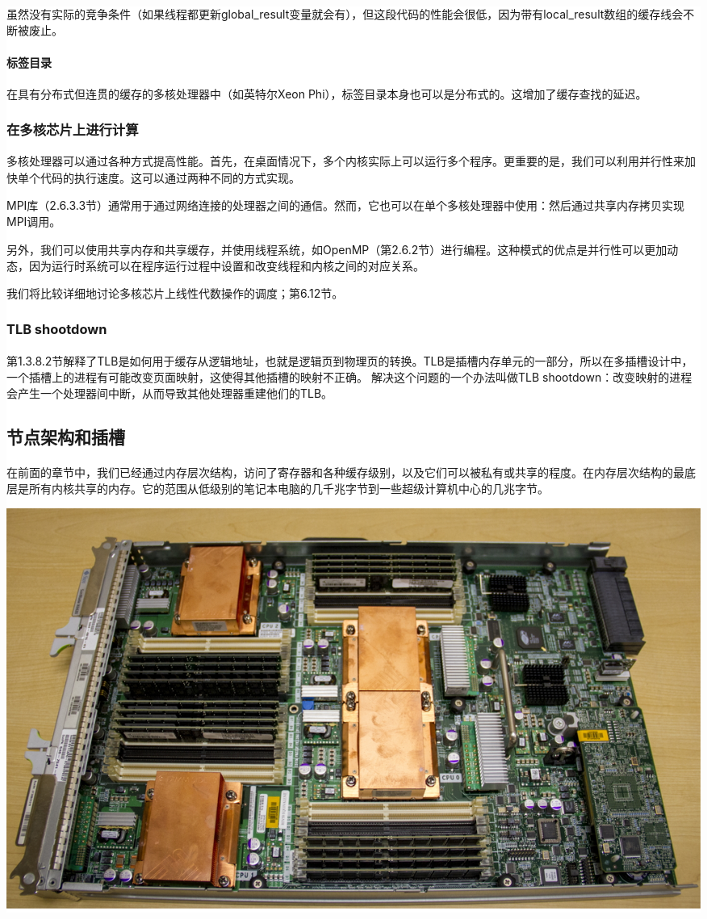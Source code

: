 虽然没有实际的竞争条件（如果线程都更新global_result变量就会有），但这段代码的性能会很低，因为带有local_result数组的缓存线会不断被废止。

#### 标签目录

在具有分布式但连贯的缓存的多核处理器中（如英特尔Xeon Phi），标签目录本身也可以是分布式的。这增加了缓存查找的延迟。

### 在多核芯片上进行计算

多核处理器可以通过各种方式提高性能。首先，在桌面情况下，多个内核实际上可以运行多个程序。更重要的是，我们可以利用并行性来加快单个代码的执行速度。这可以通过两种不同的方式实现。

MPI库（2.6.3.3节）通常用于通过网络连接的处理器之间的通信。然而，它也可以在单个多核处理器中使用：然后通过共享内存拷贝实现MPI调用。

另外，我们可以使用共享内存和共享缓存，并使用线程系统，如OpenMP（第2.6.2节）进行编程。这种模式的优点是并行性可以更加动态，因为运行时系统可以在程序运行过程中设置和改变线程和内核之间的对应关系。

我们将比较详细地讨论多核芯片上线性代数操作的调度；第6.12节。

### TLB shootdown

第1.3.8.2节解释了TLB是如何用于缓存从逻辑地址，也就是逻辑页到物理页的转换。TLB是插槽内存单元的一部分，所以在多插槽设计中，一个插槽上的进程有可能改变页面映射，这使得其他插槽的映射不正确。
解决这个问题的一个办法叫做TLB shootdown：改变映射的进程会产生一个处理器间中断，从而导致其他处理器重建他们的TLB。

## 节点架构和插槽

在前面的章节中，我们已经通过内存层次结构，访问了寄存器和各种缓存级别，以及它们可以被私有或共享的程度。在内存层次结构的最底层是所有内核共享的内存。它的范围从低级别的笔记本电脑的几千兆字节到一些超级计算机中心的几兆字节。

![ranger-node-small](graphics/ranger-node-small.jpg)
